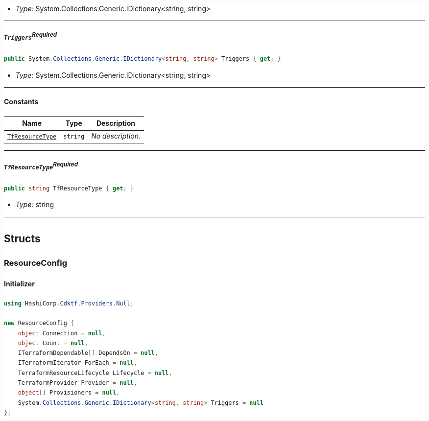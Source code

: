 - *Type:* System.Collections.Generic.IDictionary<string, string>

---

##### `Triggers`<sup>Required</sup> <a name="Triggers" id="@cdktf/provider-null.resource.Resource.property.triggers"></a>

```csharp
public System.Collections.Generic.IDictionary<string, string> Triggers { get; }
```

- *Type:* System.Collections.Generic.IDictionary<string, string>

---

#### Constants <a name="Constants" id="Constants"></a>

| **Name** | **Type** | **Description** |
| --- | --- | --- |
| <code><a href="#@cdktf/provider-null.resource.Resource.property.tfResourceType">TfResourceType</a></code> | <code>string</code> | *No description.* |

---

##### `TfResourceType`<sup>Required</sup> <a name="TfResourceType" id="@cdktf/provider-null.resource.Resource.property.tfResourceType"></a>

```csharp
public string TfResourceType { get; }
```

- *Type:* string

---

## Structs <a name="Structs" id="Structs"></a>

### ResourceConfig <a name="ResourceConfig" id="@cdktf/provider-null.resource.ResourceConfig"></a>

#### Initializer <a name="Initializer" id="@cdktf/provider-null.resource.ResourceConfig.Initializer"></a>

```csharp
using HashiCorp.Cdktf.Providers.Null;

new ResourceConfig {
    object Connection = null,
    object Count = null,
    ITerraformDependable[] DependsOn = null,
    ITerraformIterator ForEach = null,
    TerraformResourceLifecycle Lifecycle = null,
    TerraformProvider Provider = null,
    object[] Provisioners = null,
    System.Collections.Generic.IDictionary<string, string> Triggers = null
};
```
